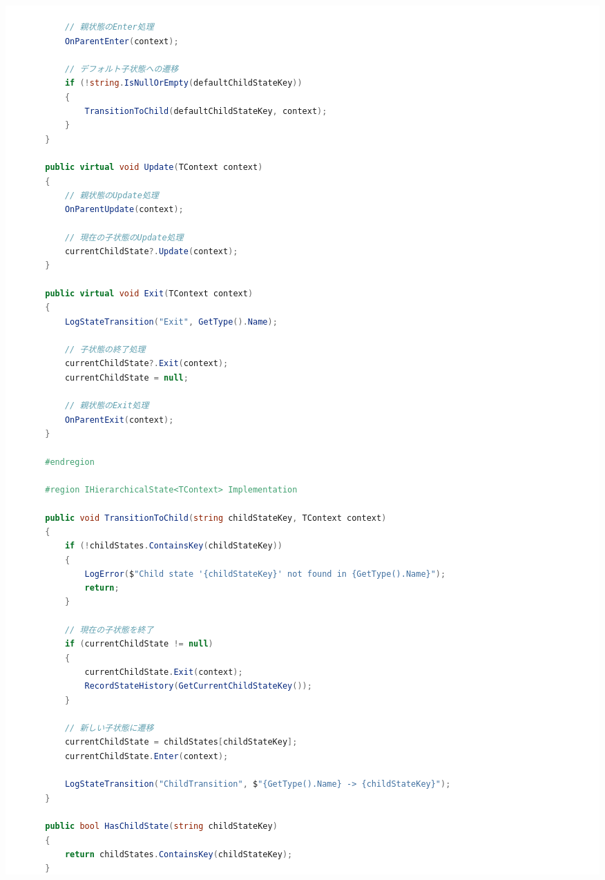 ```csharp

            // 親状態のEnter処理
            OnParentEnter(context);

            // デフォルト子状態への遷移
            if (!string.IsNullOrEmpty(defaultChildStateKey))
            {
                TransitionToChild(defaultChildStateKey, context);
            }
        }

        public virtual void Update(TContext context)
        {
            // 親状態のUpdate処理
            OnParentUpdate(context);

            // 現在の子状態のUpdate処理
            currentChildState?.Update(context);
        }

        public virtual void Exit(TContext context)
        {
            LogStateTransition("Exit", GetType().Name);

            // 子状態の終了処理
            currentChildState?.Exit(context);
            currentChildState = null;

            // 親状態のExit処理
            OnParentExit(context);
        }

        #endregion

        #region IHierarchicalState<TContext> Implementation

        public void TransitionToChild(string childStateKey, TContext context)
        {
            if (!childStates.ContainsKey(childStateKey))
            {
                LogError($"Child state '{childStateKey}' not found in {GetType().Name}");
                return;
            }

            // 現在の子状態を終了
            if (currentChildState != null)
            {
                currentChildState.Exit(context);
                RecordStateHistory(GetCurrentChildStateKey());
            }

            // 新しい子状態に遷移
            currentChildState = childStates[childStateKey];
            currentChildState.Enter(context);

            LogStateTransition("ChildTransition", $"{GetType().Name} -> {childStateKey}");
        }

        public bool HasChildState(string childStateKey)
        {
            return childStates.ContainsKey(childStateKey);
        }

```